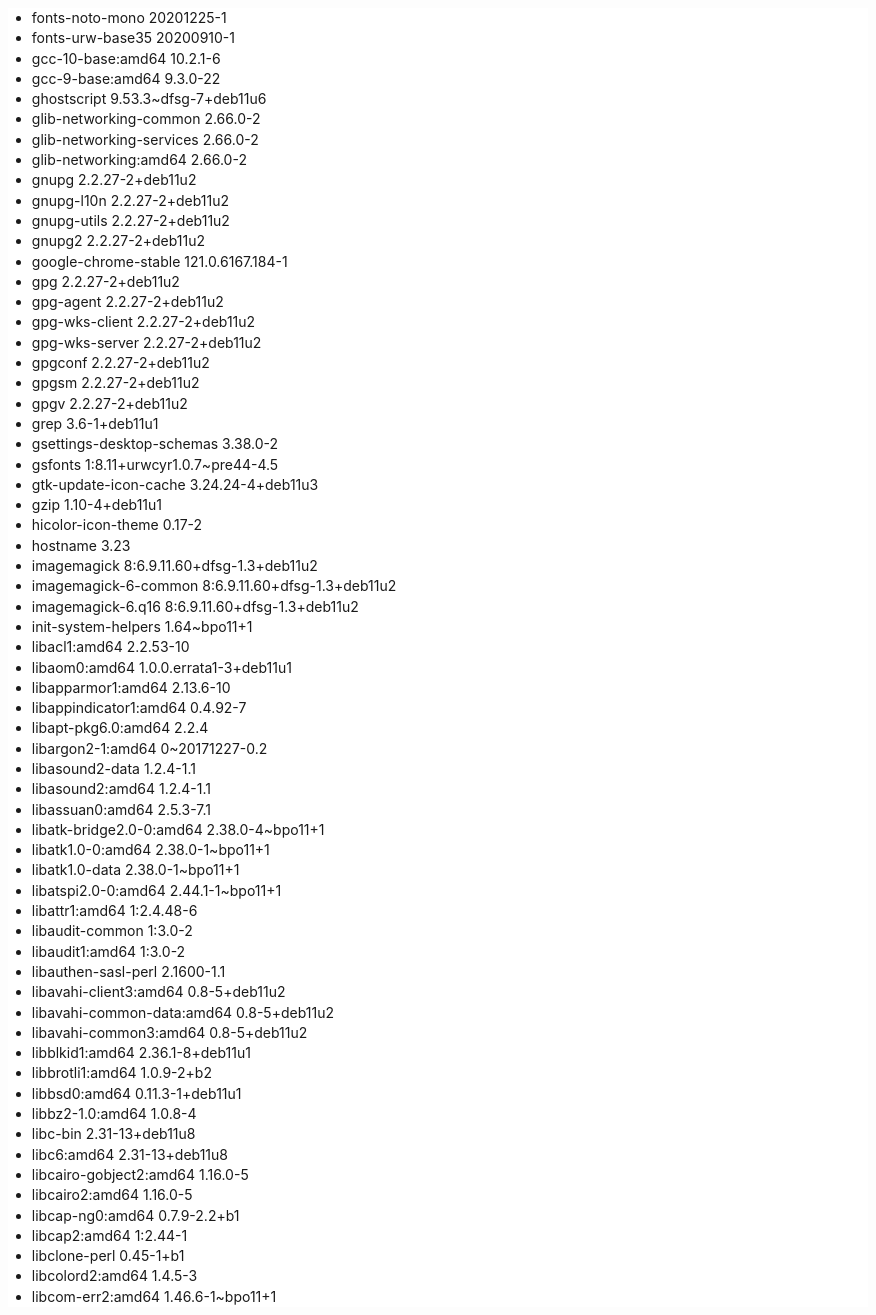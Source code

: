 * fonts-noto-mono	20201225-1
* fonts-urw-base35	20200910-1
* gcc-10-base:amd64	10.2.1-6
* gcc-9-base:amd64	9.3.0-22
* ghostscript	9.53.3~dfsg-7+deb11u6
* glib-networking-common	2.66.0-2
* glib-networking-services	2.66.0-2
* glib-networking:amd64	2.66.0-2
* gnupg	2.2.27-2+deb11u2
* gnupg-l10n	2.2.27-2+deb11u2
* gnupg-utils	2.2.27-2+deb11u2
* gnupg2	2.2.27-2+deb11u2
* google-chrome-stable	121.0.6167.184-1
* gpg	2.2.27-2+deb11u2
* gpg-agent	2.2.27-2+deb11u2
* gpg-wks-client	2.2.27-2+deb11u2
* gpg-wks-server	2.2.27-2+deb11u2
* gpgconf	2.2.27-2+deb11u2
* gpgsm	2.2.27-2+deb11u2
* gpgv	2.2.27-2+deb11u2
* grep	3.6-1+deb11u1
* gsettings-desktop-schemas	3.38.0-2
* gsfonts	1:8.11+urwcyr1.0.7~pre44-4.5
* gtk-update-icon-cache	3.24.24-4+deb11u3
* gzip	1.10-4+deb11u1
* hicolor-icon-theme	0.17-2
* hostname	3.23
* imagemagick	8:6.9.11.60+dfsg-1.3+deb11u2
* imagemagick-6-common	8:6.9.11.60+dfsg-1.3+deb11u2
* imagemagick-6.q16	8:6.9.11.60+dfsg-1.3+deb11u2
* init-system-helpers	1.64~bpo11+1
* libacl1:amd64	2.2.53-10
* libaom0:amd64	1.0.0.errata1-3+deb11u1
* libapparmor1:amd64	2.13.6-10
* libappindicator1:amd64	0.4.92-7
* libapt-pkg6.0:amd64	2.2.4
* libargon2-1:amd64	0~20171227-0.2
* libasound2-data	1.2.4-1.1
* libasound2:amd64	1.2.4-1.1
* libassuan0:amd64	2.5.3-7.1
* libatk-bridge2.0-0:amd64	2.38.0-4~bpo11+1
* libatk1.0-0:amd64	2.38.0-1~bpo11+1
* libatk1.0-data	2.38.0-1~bpo11+1
* libatspi2.0-0:amd64	2.44.1-1~bpo11+1
* libattr1:amd64	1:2.4.48-6
* libaudit-common	1:3.0-2
* libaudit1:amd64	1:3.0-2
* libauthen-sasl-perl	2.1600-1.1
* libavahi-client3:amd64	0.8-5+deb11u2
* libavahi-common-data:amd64	0.8-5+deb11u2
* libavahi-common3:amd64	0.8-5+deb11u2
* libblkid1:amd64	2.36.1-8+deb11u1
* libbrotli1:amd64	1.0.9-2+b2
* libbsd0:amd64	0.11.3-1+deb11u1
* libbz2-1.0:amd64	1.0.8-4
* libc-bin	2.31-13+deb11u8
* libc6:amd64	2.31-13+deb11u8
* libcairo-gobject2:amd64	1.16.0-5
* libcairo2:amd64	1.16.0-5
* libcap-ng0:amd64	0.7.9-2.2+b1
* libcap2:amd64	1:2.44-1
* libclone-perl	0.45-1+b1
* libcolord2:amd64	1.4.5-3
* libcom-err2:amd64	1.46.6-1~bpo11+1